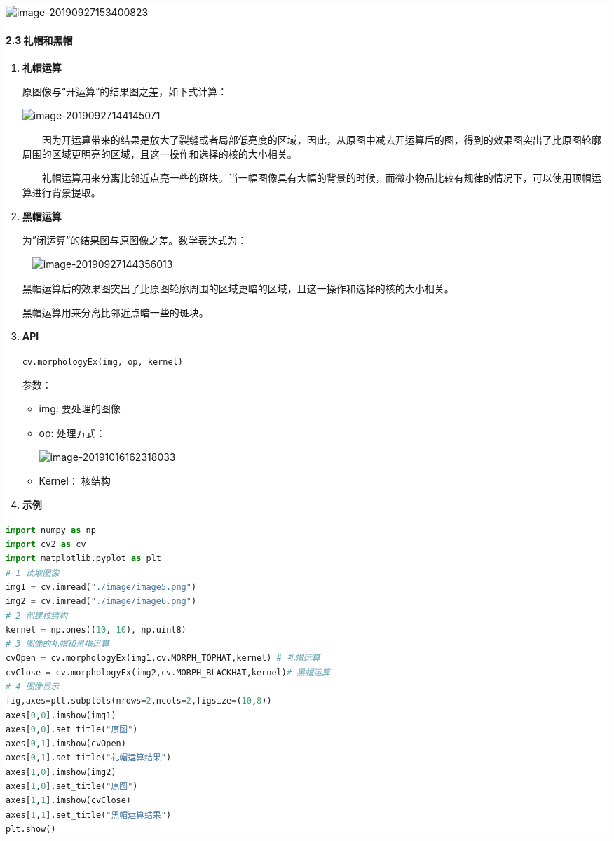    ![image-20190927153400823](file:///D:/%E6%A1%8C%E9%9D%A2/%E7%99%BE%E5%BA%A6/01.%E5%9B%BE%E5%83%8F%E5%A4%84%E7%90%86%E8%B5%84%E6%96%99/01.%E8%AE%B2%E4%B9%89/_book/OpenCV%E5%9B%BE%E5%83%8F%E5%A4%84%E7%90%86/assets/image-20190927153400823.png)

#### 2.3 礼帽和黑帽

1. **礼帽运算**

   原图像与“开运算“的结果图之差，如下式计算：

   ![image-20190927144145071](file:///D:/%E6%A1%8C%E9%9D%A2/%E7%99%BE%E5%BA%A6/01.%E5%9B%BE%E5%83%8F%E5%A4%84%E7%90%86%E8%B5%84%E6%96%99/01.%E8%AE%B2%E4%B9%89/_book/OpenCV%E5%9B%BE%E5%83%8F%E5%A4%84%E7%90%86/assets/image-20190927144145071.png)

   　　因为开运算带来的结果是放大了裂缝或者局部低亮度的区域，因此，从原图中减去开运算后的图，得到的效果图突出了比原图轮廓周围的区域更明亮的区域，且这一操作和选择的核的大小相关。

   　　礼帽运算用来分离比邻近点亮一些的斑块。当一幅图像具有大幅的背景的时候，而微小物品比较有规律的情况下，可以使用顶帽运算进行背景提取。

2. **黑帽运算**

   为”闭运算“的结果图与原图像之差。数学表达式为：

   　![image-20190927144356013](file:///D:/%E6%A1%8C%E9%9D%A2/%E7%99%BE%E5%BA%A6/01.%E5%9B%BE%E5%83%8F%E5%A4%84%E7%90%86%E8%B5%84%E6%96%99/01.%E8%AE%B2%E4%B9%89/_book/OpenCV%E5%9B%BE%E5%83%8F%E5%A4%84%E7%90%86/assets/image-20190927144356013.png)

   黑帽运算后的效果图突出了比原图轮廓周围的区域更暗的区域，且这一操作和选择的核的大小相关。

   黑帽运算用来分离比邻近点暗一些的斑块。

3. **API**

   ```
   cv.morphologyEx(img, op, kernel)
   ```

   参数：

   - img: 要处理的图像

   - op: 处理方式：

     ![image-20191016162318033](file:///D:/%E6%A1%8C%E9%9D%A2/%E7%99%BE%E5%BA%A6/01.%E5%9B%BE%E5%83%8F%E5%A4%84%E7%90%86%E8%B5%84%E6%96%99/01.%E8%AE%B2%E4%B9%89/_book/OpenCV%E5%9B%BE%E5%83%8F%E5%A4%84%E7%90%86/assets/image-20191016162318033.png)

   - Kernel： 核结构

4. **示例**

```python
import numpy as np
import cv2 as cv
import matplotlib.pyplot as plt
# 1 读取图像
img1 = cv.imread("./image/image5.png")
img2 = cv.imread("./image/image6.png")
# 2 创建核结构
kernel = np.ones((10, 10), np.uint8)
# 3 图像的礼帽和黑帽运算
cvOpen = cv.morphologyEx(img1,cv.MORPH_TOPHAT,kernel) # 礼帽运算
cvClose = cv.morphologyEx(img2,cv.MORPH_BLACKHAT,kernel)# 黑帽运算
# 4 图像显示
fig,axes=plt.subplots(nrows=2,ncols=2,figsize=(10,8))
axes[0,0].imshow(img1)
axes[0,0].set_title("原图")
axes[0,1].imshow(cvOpen)
axes[0,1].set_title("礼帽运算结果")
axes[1,0].imshow(img2)
axes[1,0].set_title("原图")
axes[1,1].imshow(cvClose)
axes[1,1].set_title("黑帽运算结果")
plt.show()
```
